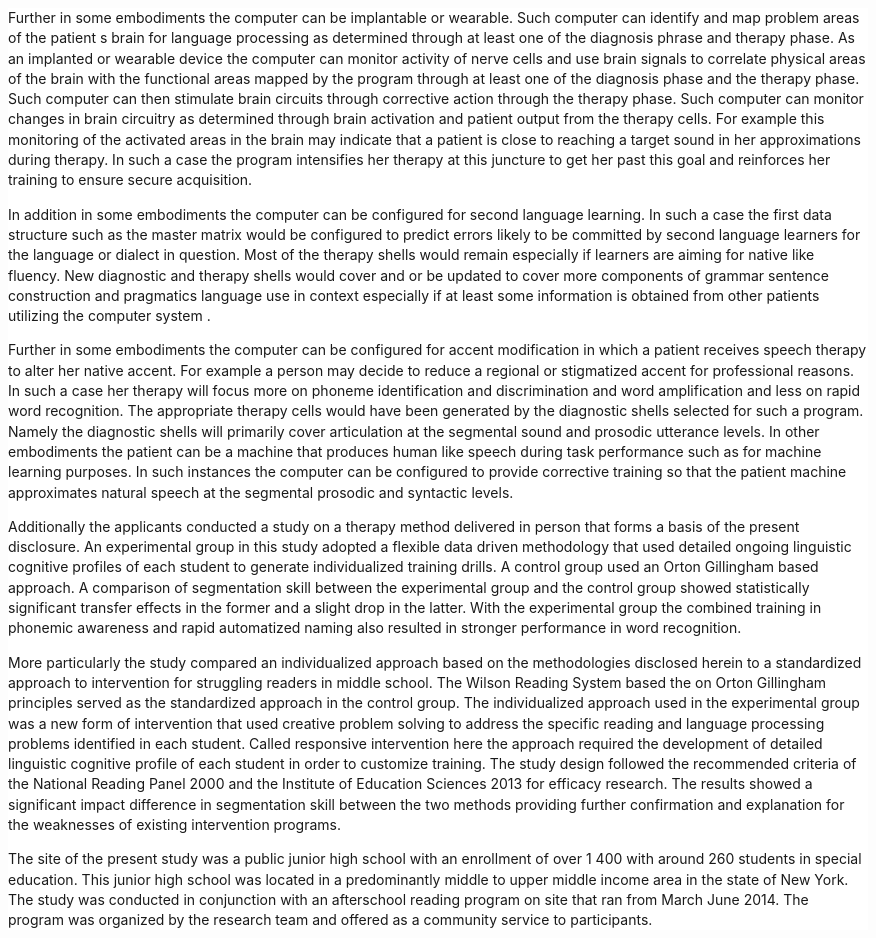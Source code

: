 Further in some embodiments the computer can be implantable or wearable. Such computer can identify and map problem areas of the patient s brain for language processing as determined through at least one of the diagnosis phrase and therapy phase. As an implanted or wearable device the computer can monitor activity of nerve cells and use brain signals to correlate physical areas of the brain with the functional areas mapped by the program through at least one of the diagnosis phase and the therapy phase. Such computer can then stimulate brain circuits through corrective action through the therapy phase. Such computer can monitor changes in brain circuitry as determined through brain activation and patient output from the therapy cells. For example this monitoring of the activated areas in the brain may indicate that a patient is close to reaching a target sound in her approximations during therapy. In such a case the program intensifies her therapy at this juncture to get her past this goal and reinforces her training to ensure secure acquisition.

In addition in some embodiments the computer can be configured for second language learning. In such a case the first data structure such as the master matrix would be configured to predict errors likely to be committed by second language learners for the language or dialect in question. Most of the therapy shells would remain especially if learners are aiming for native like fluency. New diagnostic and therapy shells would cover and or be updated to cover more components of grammar sentence construction and pragmatics language use in context especially if at least some information is obtained from other patients utilizing the computer system .

Further in some embodiments the computer can be configured for accent modification in which a patient receives speech therapy to alter her native accent. For example a person may decide to reduce a regional or stigmatized accent for professional reasons. In such a case her therapy will focus more on phoneme identification and discrimination and word amplification and less on rapid word recognition. The appropriate therapy cells would have been generated by the diagnostic shells selected for such a program. Namely the diagnostic shells will primarily cover articulation at the segmental sound and prosodic utterance levels. In other embodiments the patient can be a machine that produces human like speech during task performance such as for machine learning purposes. In such instances the computer can be configured to provide corrective training so that the patient machine approximates natural speech at the segmental prosodic and syntactic levels.

Additionally the applicants conducted a study on a therapy method delivered in person that forms a basis of the present disclosure. An experimental group in this study adopted a flexible data driven methodology that used detailed ongoing linguistic cognitive profiles of each student to generate individualized training drills. A control group used an Orton Gillingham based approach. A comparison of segmentation skill between the experimental group and the control group showed statistically significant transfer effects in the former and a slight drop in the latter. With the experimental group the combined training in phonemic awareness and rapid automatized naming also resulted in stronger performance in word recognition.

More particularly the study compared an individualized approach based on the methodologies disclosed herein to a standardized approach to intervention for struggling readers in middle school. The Wilson Reading System based the on Orton Gillingham principles served as the standardized approach in the control group. The individualized approach used in the experimental group was a new form of intervention that used creative problem solving to address the specific reading and language processing problems identified in each student. Called responsive intervention here the approach required the development of detailed linguistic cognitive profile of each student in order to customize training. The study design followed the recommended criteria of the National Reading Panel 2000 and the Institute of Education Sciences 2013 for efficacy research. The results showed a significant impact difference in segmentation skill between the two methods providing further confirmation and explanation for the weaknesses of existing intervention programs.

The site of the present study was a public junior high school with an enrollment of over 1 400 with around 260 students in special education. This junior high school was located in a predominantly middle to upper middle income area in the state of New York. The study was conducted in conjunction with an afterschool reading program on site that ran from March June 2014. The program was organized by the research team and offered as a community service to participants.
